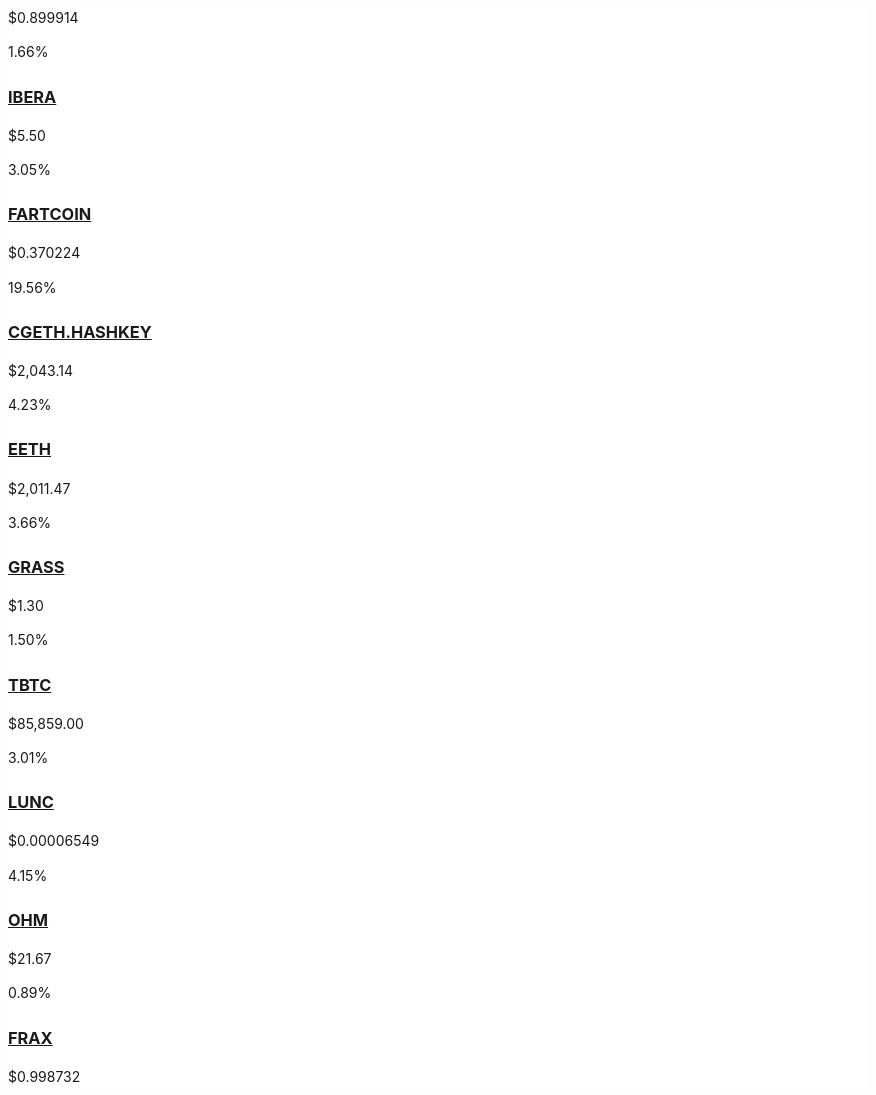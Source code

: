 $0.899914

1.66%

### [IBERA](https://decrypt.co/price/infrared-bera)

$5.50

3.05%

### [FARTCOIN](https://decrypt.co/price/fartcoin)

$0.370224

19.56%

### [CGETH.HASHKEY](https://decrypt.co/price/cgeth-hashkey-cloud)

$2,043.14

4.23%

### [EETH](https://decrypt.co/price/ether-fi-staked-eth)

$2,011.47

3.66%

### [GRASS](https://decrypt.co/price/grass)

$1.30

1.50%

### [TBTC](https://decrypt.co/price/tbtc)

$85,859.00

3.01%

### [LUNC](https://decrypt.co/price/terra-luna)

$0.00006549

4.15%

### [OHM](https://decrypt.co/price/olympusdao)

$21.67

0.89%

### [FRAX](https://decrypt.co/price/frax)

$0.998732
